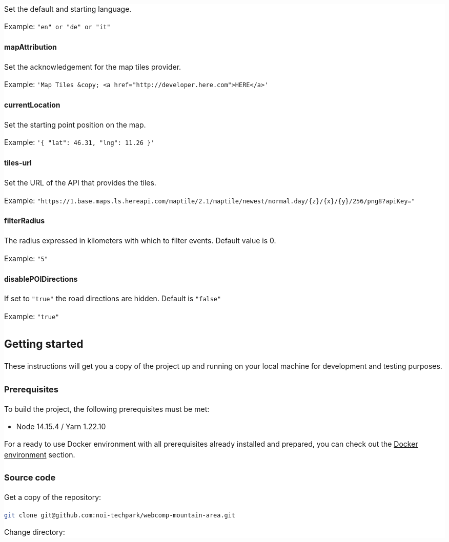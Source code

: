 Set the default and starting language.

Example: `"en" or "de" or "it"`

#### mapAttribution

Set the acknowledgement for the map tiles provider.

Example: `'Map Tiles &copy; <a href="http://developer.here.com">HERE</a>'`

#### currentLocation

Set the starting point position on the map.

Example: `'{ "lat": 46.31, "lng": 11.26 }'`

#### tiles-url

Set the URL of the API that provides the tiles.

Example: `"https://1.base.maps.ls.hereapi.com/maptile/2.1/maptile/newest/normal.day/{z}/{x}/{y}/256/png8?apiKey="`

#### filterRadius

The radius expressed in kilometers with which to filter events. Default value is 0.

Example: `"5"`

#### disablePOIDirections

If set to `"true"` the road directions are hidden. Default is `"false"`

Example: `"true"`
## Getting started

These instructions will get you a copy of the project up and running
on your local machine for development and testing purposes.

### Prerequisites

To build the project, the following prerequisites must be met:

- Node 14.15.4 / Yarn 1.22.10

For a ready to use Docker environment with all prerequisites already installed
and prepared, you can check out the [Docker environment](#docker-environment)
section.

### Source code

Get a copy of the repository:

```bash
git clone git@github.com:noi-techpark/webcomp-mountain-area.git
```

Change directory:
